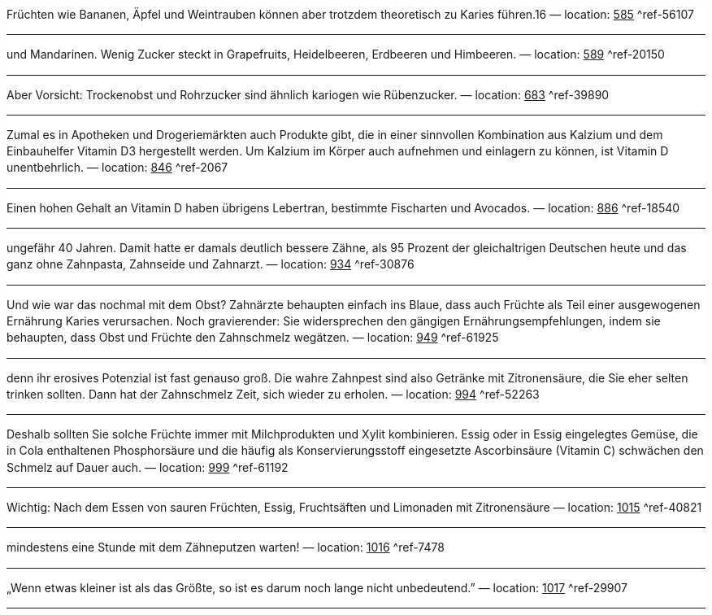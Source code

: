 Früchten wie Bananen, Äpfel und Weintrauben können aber trotzdem theoretisch zu Karies führen.16 — location: [585](kindle://book?action=open&asin=B00BT2NPJ6&location=585) ^ref-56107

---
und Mandarinen. Wenig Zucker steckt in Grapefruits, Heidelbeeren, Erdbeeren und Himbeeren. — location: [589](kindle://book?action=open&asin=B00BT2NPJ6&location=589) ^ref-20150

---
Aber Vorsicht: Trockenobst und Rohrzucker sind ähnlich kariogen wie Rübenzucker. — location: [683](kindle://book?action=open&asin=B00BT2NPJ6&location=683) ^ref-39890

---
Zumal es in Apotheken und Drogeriemärkten auch Produkte gibt, die in einer sinnvollen Kombination aus Kalzium und dem Einbauhelfer Vitamin D3 hergestellt werden. Um Kalzium im Körper auch aufnehmen und einlagern zu können, ist Vitamin D unentbehrlich. — location: [846](kindle://book?action=open&asin=B00BT2NPJ6&location=846) ^ref-2067

---
Einen hohen Gehalt an Vitamin D haben übrigens Lebertran, bestimmte Fischarten und Avocados. — location: [886](kindle://book?action=open&asin=B00BT2NPJ6&location=886) ^ref-18540

---
ungefähr 40 Jahren. Damit hatte er damals deutlich bessere Zähne, als 95 Prozent der gleichaltrigen Deutschen heute und das ganz ohne Zahnpasta, Zahnseide und Zahnarzt. — location: [934](kindle://book?action=open&asin=B00BT2NPJ6&location=934) ^ref-30876

---
Und wie war das nochmal mit dem Obst? Zahnärzte behaupten einfach ins Blaue, dass auch Früchte als Teil einer ausgewogenen Ernährung Karies verursachen. Noch gravierender: Sie widersprechen den gängigen Ernährungsempfehlungen, indem sie behaupten, dass Obst und Früchte den Zahnschmelz wegätzen. — location: [949](kindle://book?action=open&asin=B00BT2NPJ6&location=949) ^ref-61925

---
denn ihr erosives Potenzial ist fast genauso groß. Die wahre Zahnpest sind also Getränke mit Zitronensäure, die Sie eher selten trinken sollten. Dann hat der Zahnschmelz Zeit, sich wieder zu erholen. — location: [994](kindle://book?action=open&asin=B00BT2NPJ6&location=994) ^ref-52263

---
Deshalb sollten Sie solche Früchte immer mit Milchprodukten und Xylit kombinieren. Essig oder in Essig eingelegtes Gemüse, die in Cola enthaltenen Phosphorsäure und die häufig als Konservierungsstoff eingesetzte Ascorbinsäure (Vitamin C) schwächen den Schmelz auf Dauer auch. — location: [999](kindle://book?action=open&asin=B00BT2NPJ6&location=999) ^ref-61192

---
Wichtig: Nach dem Essen von sauren Früchten, Essig, Fruchtsäften und Limonaden mit Zitronensäure — location: [1015](kindle://book?action=open&asin=B00BT2NPJ6&location=1015) ^ref-40821

---
mindestens eine Stunde mit dem Zähneputzen warten! — location: [1016](kindle://book?action=open&asin=B00BT2NPJ6&location=1016) ^ref-7478

---
„Wenn etwas kleiner ist als das Größte, so ist es darum noch lange nicht unbedeutend.” — location: [1017](kindle://book?action=open&asin=B00BT2NPJ6&location=1017) ^ref-29907

---
